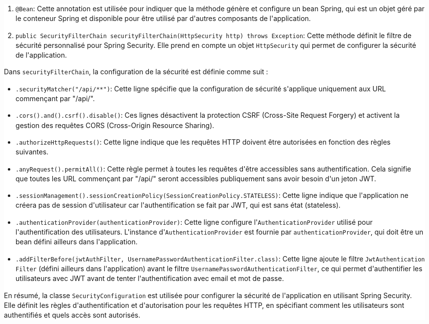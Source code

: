 1. `@Bean`: Cette annotation est utilisée pour indiquer que la méthode génère et configure un bean Spring, qui est un objet géré par le conteneur Spring et disponible pour être utilisé par d'autres composants de l'application.

2. `public SecurityFilterChain securityFilterChain(HttpSecurity http) throws Exception`: Cette méthode définit le filtre de sécurité personnalisé pour Spring Security. Elle prend en compte un objet `HttpSecurity` qui permet de configurer la sécurité de l'application.

Dans `securityFilterChain`, la configuration de la sécurité est définie comme suit :

- `.securityMatcher("/api/**")`: Cette ligne spécifie que la configuration de sécurité s'applique uniquement aux URL commençant par "/api/".

- `.cors().and().csrf().disable()`: Ces lignes désactivent la protection CSRF (Cross-Site Request Forgery) et activent la gestion des requêtes CORS (Cross-Origin Resource Sharing).

- `.authorizeHttpRequests()`: Cette ligne indique que les requêtes HTTP doivent être autorisées en fonction des règles suivantes.

- `.anyRequest().permitAll()`: Cette règle permet à toutes les requêtes d'être accessibles sans authentification. Cela signifie que toutes les URL commençant par "/api/" seront accessibles publiquement sans avoir besoin d'un jeton JWT.

- `.sessionManagement().sessionCreationPolicy(SessionCreationPolicy.STATELESS)`: Cette ligne indique que l'application ne créera pas de session d'utilisateur car l'authentification se fait par JWT, qui est sans état (stateless).

- `.authenticationProvider(authenticationProvider)`: Cette ligne configure l'`AuthenticationProvider` utilisé pour l'authentification des utilisateurs. L'instance d'`AuthenticationProvider` est fournie par `authenticationProvider`, qui doit être un bean défini ailleurs dans l'application.

- `.addFilterBefore(jwtAuthFilter, UsernamePasswordAuthenticationFilter.class)`: Cette ligne ajoute le filtre `JwtAuthenticationFilter` (défini ailleurs dans l'application) avant le filtre `UsernamePasswordAuthenticationFilter`, ce qui permet d'authentifier les utilisateurs avec JWT avant de tenter l'authentification avec email et mot de passe.

En résumé, la classe `SecurityConfiguration` est utilisée pour configurer la sécurité de l'application en utilisant Spring Security. Elle définit les règles d'authentification et d'autorisation pour les requêtes HTTP, en spécifiant comment les utilisateurs sont authentifiés et quels accès sont autorisés.